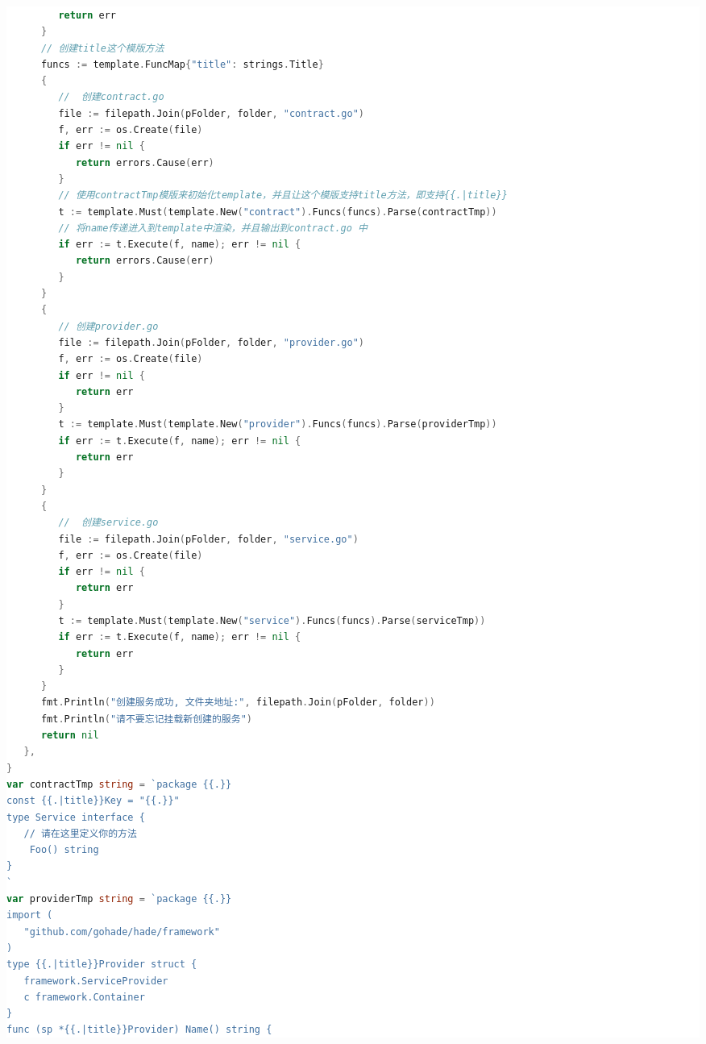 ```go
         return err
      }
      // 创建title这个模版方法
      funcs := template.FuncMap{"title": strings.Title}
      {
         //  创建contract.go
         file := filepath.Join(pFolder, folder, "contract.go")
         f, err := os.Create(file)
         if err != nil {
            return errors.Cause(err)
         }
         // 使用contractTmp模版来初始化template，并且让这个模版支持title方法，即支持{{.|title}}
         t := template.Must(template.New("contract").Funcs(funcs).Parse(contractTmp))
         // 将name传递进入到template中渲染，并且输出到contract.go 中
         if err := t.Execute(f, name); err != nil {
            return errors.Cause(err)
         }
      }
      {
         // 创建provider.go
         file := filepath.Join(pFolder, folder, "provider.go")
         f, err := os.Create(file)
         if err != nil {
            return err
         }
         t := template.Must(template.New("provider").Funcs(funcs).Parse(providerTmp))
         if err := t.Execute(f, name); err != nil {
            return err
         }
      }
      {
         //  创建service.go
         file := filepath.Join(pFolder, folder, "service.go")
         f, err := os.Create(file)
         if err != nil {
            return err
         }
         t := template.Must(template.New("service").Funcs(funcs).Parse(serviceTmp))
         if err := t.Execute(f, name); err != nil {
            return err
         }
      }
      fmt.Println("创建服务成功, 文件夹地址:", filepath.Join(pFolder, folder))
      fmt.Println("请不要忘记挂载新创建的服务")
      return nil
   },
}
var contractTmp string = `package {{.}}
const {{.|title}}Key = "{{.}}"
type Service interface {
   // 请在这里定义你的方法
    Foo() string
}
`
var providerTmp string = `package {{.}}
import (
   "github.com/gohade/hade/framework"
)
type {{.|title}}Provider struct {
   framework.ServiceProvider
   c framework.Container
}
func (sp *{{.|title}}Provider) Name() string {
```